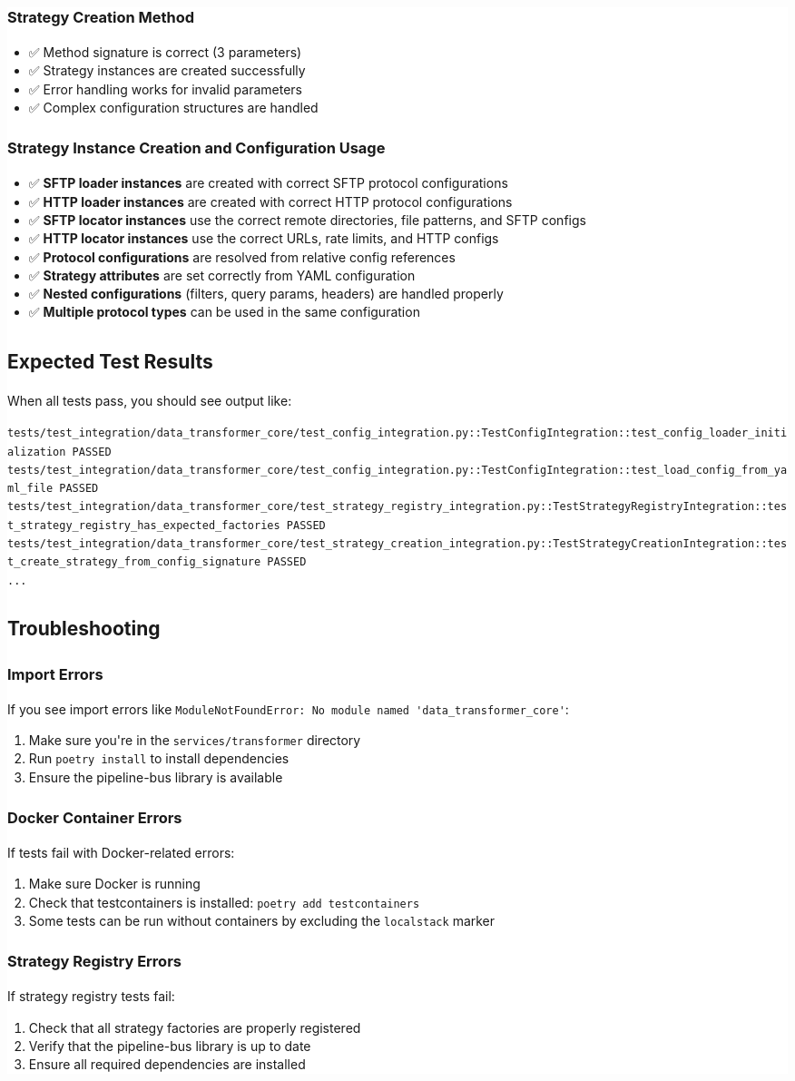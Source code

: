 ### Strategy Creation Method
- ✅ Method signature is correct (3 parameters)
- ✅ Strategy instances are created successfully
- ✅ Error handling works for invalid parameters
- ✅ Complex configuration structures are handled

### Strategy Instance Creation and Configuration Usage
- ✅ **SFTP loader instances** are created with correct SFTP protocol configurations
- ✅ **HTTP loader instances** are created with correct HTTP protocol configurations
- ✅ **SFTP locator instances** use the correct remote directories, file patterns, and SFTP configs
- ✅ **HTTP locator instances** use the correct URLs, rate limits, and HTTP configs
- ✅ **Protocol configurations** are resolved from relative config references
- ✅ **Strategy attributes** are set correctly from YAML configuration
- ✅ **Nested configurations** (filters, query params, headers) are handled properly
- ✅ **Multiple protocol types** can be used in the same configuration

## Expected Test Results

When all tests pass, you should see output like:
```
tests/test_integration/data_transformer_core/test_config_integration.py::TestConfigIntegration::test_config_loader_initialization PASSED
tests/test_integration/data_transformer_core/test_config_integration.py::TestConfigIntegration::test_load_config_from_yaml_file PASSED
tests/test_integration/data_transformer_core/test_strategy_registry_integration.py::TestStrategyRegistryIntegration::test_strategy_registry_has_expected_factories PASSED
tests/test_integration/data_transformer_core/test_strategy_creation_integration.py::TestStrategyCreationIntegration::test_create_strategy_from_config_signature PASSED
...
```

## Troubleshooting

### Import Errors
If you see import errors like `ModuleNotFoundError: No module named 'data_transformer_core'`:
1. Make sure you're in the `services/transformer` directory
2. Run `poetry install` to install dependencies
3. Ensure the pipeline-bus library is available

### Docker Container Errors
If tests fail with Docker-related errors:
1. Make sure Docker is running
2. Check that testcontainers is installed: `poetry add testcontainers`
3. Some tests can be run without containers by excluding the `localstack` marker

### Strategy Registry Errors
If strategy registry tests fail:
1. Check that all strategy factories are properly registered
2. Verify that the pipeline-bus library is up to date
3. Ensure all required dependencies are installed
